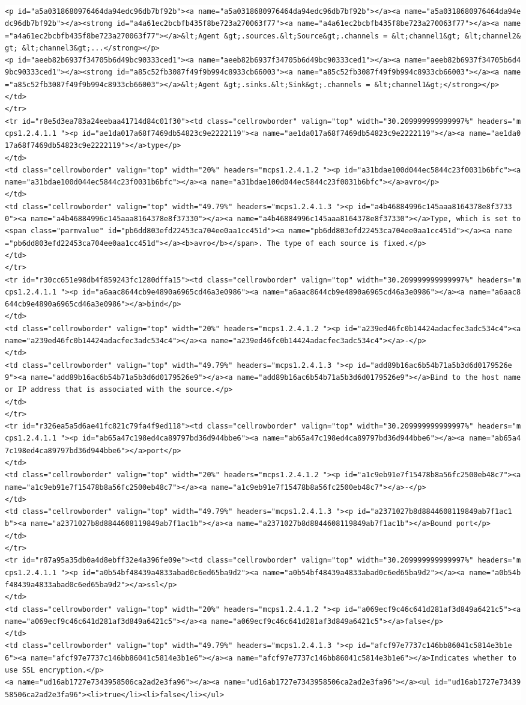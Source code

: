     <p id="a5a0318680976464da94edc96db7bf92b"><a name="a5a0318680976464da94edc96db7bf92b"></a><a name="a5a0318680976464da94edc96db7bf92b"></a><strong id="a4a61ec2bcbfb435f8be723a270063f77"><a name="a4a61ec2bcbfb435f8be723a270063f77"></a><a name="a4a61ec2bcbfb435f8be723a270063f77"></a>&lt;Agent &gt;.sources.&lt;Source&gt;.channels = &lt;channel1&gt; &lt;channel2&gt; &lt;channel3&gt;...</strong></p>
    <p id="aeeb82b6937f34705b6d49bc90333ced1"><a name="aeeb82b6937f34705b6d49bc90333ced1"></a><a name="aeeb82b6937f34705b6d49bc90333ced1"></a><strong id="a85c52fb3087f49f9b994c8933cb66003"><a name="a85c52fb3087f49f9b994c8933cb66003"></a><a name="a85c52fb3087f49f9b994c8933cb66003"></a>&lt;Agent &gt;.sinks.&lt;Sink&gt;.channels = &lt;channel1&gt;</strong></p>
    </td>
    </tr>
    <tr id="r8e5d3ea783a24eebaa41714d84c01f30"><td class="cellrowborder" valign="top" width="30.209999999999997%" headers="mcps1.2.4.1.1 "><p id="ae1da017a68f7469db54823c9e2222119"><a name="ae1da017a68f7469db54823c9e2222119"></a><a name="ae1da017a68f7469db54823c9e2222119"></a>type</p>
    </td>
    <td class="cellrowborder" valign="top" width="20%" headers="mcps1.2.4.1.2 "><p id="a31bdae100d044ec5844c23f0031b6bfc"><a name="a31bdae100d044ec5844c23f0031b6bfc"></a><a name="a31bdae100d044ec5844c23f0031b6bfc"></a>avro</p>
    </td>
    <td class="cellrowborder" valign="top" width="49.79%" headers="mcps1.2.4.1.3 "><p id="a4b46884996c145aaa8164378e8f37330"><a name="a4b46884996c145aaa8164378e8f37330"></a><a name="a4b46884996c145aaa8164378e8f37330"></a>Type, which is set to <span class="parmvalue" id="pb6dd803efd22453ca704ee0aa1cc451d"><a name="pb6dd803efd22453ca704ee0aa1cc451d"></a><a name="pb6dd803efd22453ca704ee0aa1cc451d"></a><b>avro</b></span>. The type of each source is fixed.</p>
    </td>
    </tr>
    <tr id="r30cc651e98db4f859243fc1280dffa15"><td class="cellrowborder" valign="top" width="30.209999999999997%" headers="mcps1.2.4.1.1 "><p id="a6aac8644cb9e4890a6965cd46a3e0986"><a name="a6aac8644cb9e4890a6965cd46a3e0986"></a><a name="a6aac8644cb9e4890a6965cd46a3e0986"></a>bind</p>
    </td>
    <td class="cellrowborder" valign="top" width="20%" headers="mcps1.2.4.1.2 "><p id="a239ed46fc0b14424adacfec3adc534c4"><a name="a239ed46fc0b14424adacfec3adc534c4"></a><a name="a239ed46fc0b14424adacfec3adc534c4"></a>-</p>
    </td>
    <td class="cellrowborder" valign="top" width="49.79%" headers="mcps1.2.4.1.3 "><p id="add89b16ac6b54b71a5b3d6d0179526e9"><a name="add89b16ac6b54b71a5b3d6d0179526e9"></a><a name="add89b16ac6b54b71a5b3d6d0179526e9"></a>Bind to the host name or IP address that is associated with the source.</p>
    </td>
    </tr>
    <tr id="r326ea5a5d6ae41fc821c79fa4f9ed118"><td class="cellrowborder" valign="top" width="30.209999999999997%" headers="mcps1.2.4.1.1 "><p id="ab65a47c198ed4ca89797bd36d944bbe6"><a name="ab65a47c198ed4ca89797bd36d944bbe6"></a><a name="ab65a47c198ed4ca89797bd36d944bbe6"></a>port</p>
    </td>
    <td class="cellrowborder" valign="top" width="20%" headers="mcps1.2.4.1.2 "><p id="a1c9eb91e7f15478b8a56fc2500eb48c7"><a name="a1c9eb91e7f15478b8a56fc2500eb48c7"></a><a name="a1c9eb91e7f15478b8a56fc2500eb48c7"></a>-</p>
    </td>
    <td class="cellrowborder" valign="top" width="49.79%" headers="mcps1.2.4.1.3 "><p id="a2371027b8d8844608119849ab7f1ac1b"><a name="a2371027b8d8844608119849ab7f1ac1b"></a><a name="a2371027b8d8844608119849ab7f1ac1b"></a>Bound port</p>
    </td>
    </tr>
    <tr id="r87a95a35db0a4d8ebff32e4a396fe09e"><td class="cellrowborder" valign="top" width="30.209999999999997%" headers="mcps1.2.4.1.1 "><p id="a0b54bf48439a4833abad0c6ed65ba9d2"><a name="a0b54bf48439a4833abad0c6ed65ba9d2"></a><a name="a0b54bf48439a4833abad0c6ed65ba9d2"></a>ssl</p>
    </td>
    <td class="cellrowborder" valign="top" width="20%" headers="mcps1.2.4.1.2 "><p id="a069ecf9c46c641d281af3d849a6421c5"><a name="a069ecf9c46c641d281af3d849a6421c5"></a><a name="a069ecf9c46c641d281af3d849a6421c5"></a>false</p>
    </td>
    <td class="cellrowborder" valign="top" width="49.79%" headers="mcps1.2.4.1.3 "><p id="afcf97e7737c146bb86041c5814e3b1e6"><a name="afcf97e7737c146bb86041c5814e3b1e6"></a><a name="afcf97e7737c146bb86041c5814e3b1e6"></a>Indicates whether to use SSL encryption.</p>
    <a name="ud16ab1727e7343958506ca2ad2e3fa96"></a><a name="ud16ab1727e7343958506ca2ad2e3fa96"></a><ul id="ud16ab1727e7343958506ca2ad2e3fa96"><li>true</li><li>false</li></ul>